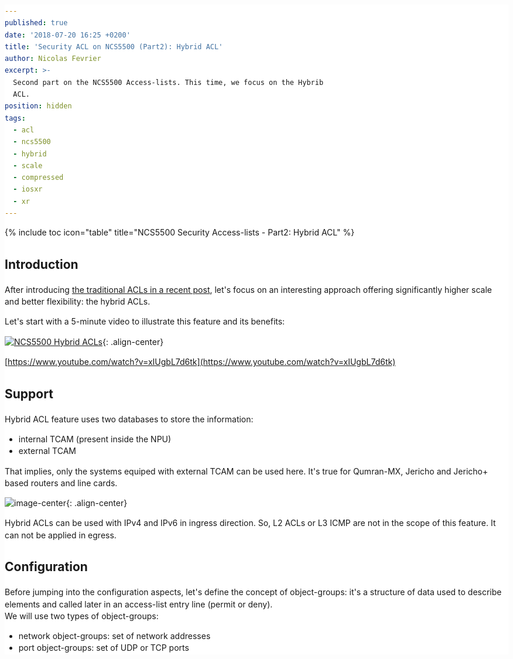 ```yaml
---
published: true
date: '2018-07-20 16:25 +0200'
title: 'Security ACL on NCS5500 (Part2): Hybrid ACL'
author: Nicolas Fevrier
excerpt: >-
  Second part on the NCS5500 Access-lists. This time, we focus on the Hybrib
  ACL.
position: hidden
tags:
  - acl
  - ncs5500
  - hybrid
  - scale
  - compressed
  - iosxr
  - xr
---
```

{% include toc icon="table" title="NCS5500 Security Access-lists - Part2: Hybrid ACL" %} 

## Introduction

After introducing [the traditional ACLs in a recent post](https://xrdocs.io/cloud-scale-networking/tutorials/security-acl-on-ncs5500-part1/), let's focus on an interesting approach offering significantly higher scale and better flexibility: the hybrid ACLs.

Let's start with a 5-minute video to illustrate this feature and its benefits:

[![NCS5500 Hybrid ACLs](https://img.youtube.com/vi/xIUgbL7d6tk/0.jpg)](https://www.youtube.com/watch?v=xIUgbL7d6tk){: .align-center}

[https://www.youtube.com/watch?v=xIUgbL7d6tk](https://www.youtube.com/watch?v=xIUgbL7d6tk)

## Support

Hybrid ACL feature uses two databases to store the information:
- internal TCAM (present inside the NPU)
- external TCAM

That implies, only the systems equiped with external TCAM can be used here. It's true for Qumran-MX, Jericho and Jericho+ based routers and line cards.

![image-center]({{site.baseurl}}/images/-SE.png){: .align-center}

Hybrid ACLs can be used with IPv4 and IPv6 in ingress direction. So, L2 ACLs or L3 ICMP are not in the scope of this feature. It can not be applied in egress.

## Configuration

Before jumping into the configuration aspects, let's define the concept of object-groups: it's a structure of data used to describe elements and called later in an access-list entry line (permit or deny).  
We will use two types of object-groups:
- network object-groups: set of network addresses
- port object-groups: set of UDP or TCP ports
